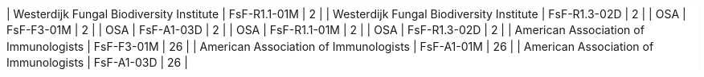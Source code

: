 | Westerdijk Fungal Biodiversity Institute                                                                                                                                                                                                                                                                                                                                                                                                                                                                                                                                                                                                                  | FsF-R1.1-01M |       2 |
| Westerdijk Fungal Biodiversity Institute                                                                                                                                                                                                                                                                                                                                                                                                                                                                                                                                                                                                                  | FsF-R1.3-02D |       2 |
| OSA                                                                                                                                                                                                                                                                                                                                                                                                                                                                                                                                                                                                                                                       | FsF-F3-01M   |       2 |
| OSA                                                                                                                                                                                                                                                                                                                                                                                                                                                                                                                                                                                                                                                       | FsF-A1-03D   |       2 |
| OSA                                                                                                                                                                                                                                                                                                                                                                                                                                                                                                                                                                                                                                                       | FsF-R1.1-01M |       2 |
| OSA                                                                                                                                                                                                                                                                                                                                                                                                                                                                                                                                                                                                                                                       | FsF-R1.3-02D |       2 |
| American Association of Immunologists                                                                                                                                                                                                                                                                                                                                                                                                                                                                                                                                                                                                                     | FsF-F3-01M   |      26 |
| American Association of Immunologists                                                                                                                                                                                                                                                                                                                                                                                                                                                                                                                                                                                                                     | FsF-A1-01M   |      26 |
| American Association of Immunologists                                                                                                                                                                                                                                                                                                                                                                                                                                                                                                                                                                                                                     | FsF-A1-03D   |      26 |
